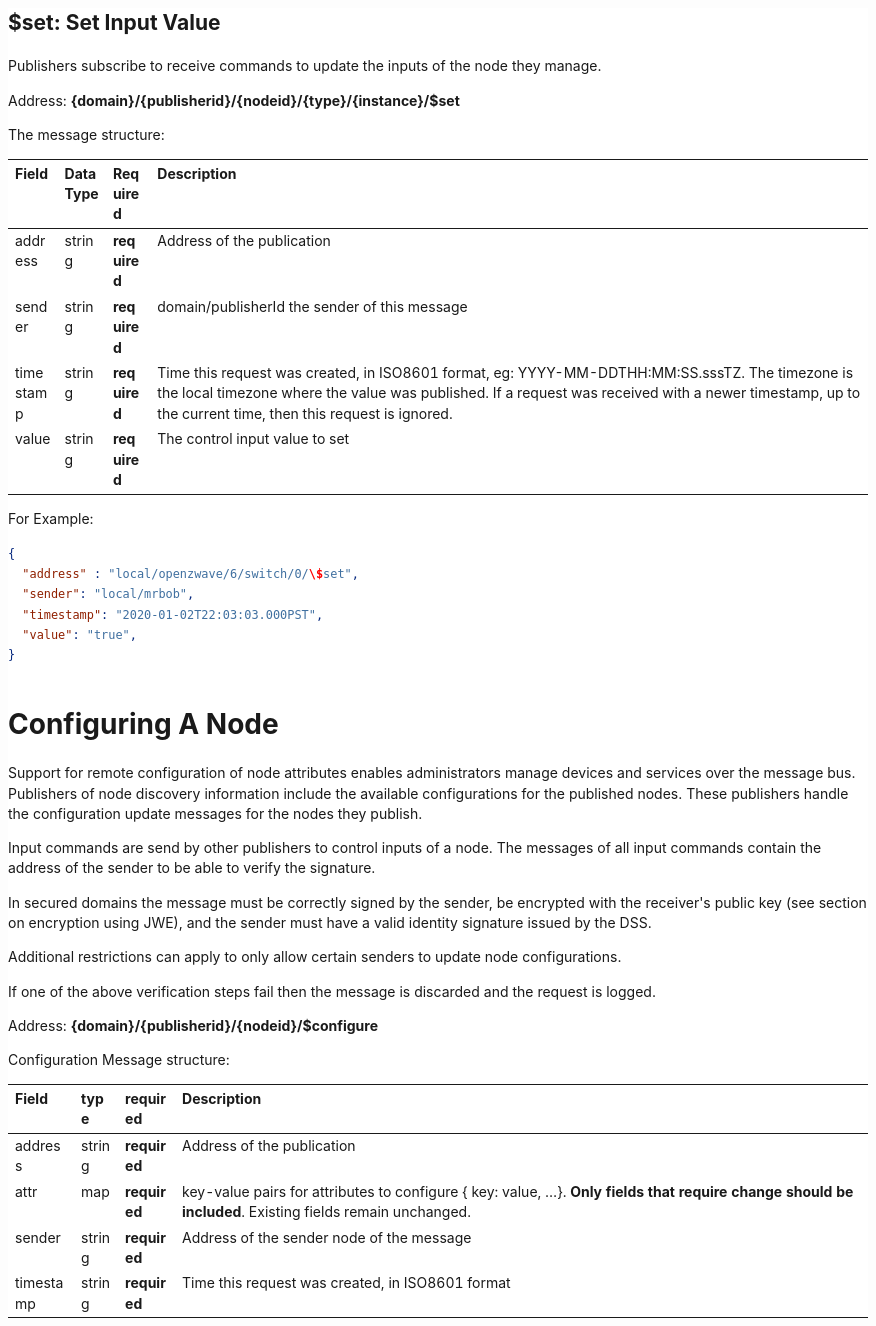 ## \$set: Set Input Value
Publishers subscribe to receive commands to update the inputs of the node they manage.

Address:  **\{domain}/\{publisherid}/\{nodeid}/\{type}/\{instance}/\$set**

The message structure:

| Field        | Data Type | Required     | Description
|:------------ |:--------- |:----------   |:-----------
| address      | string    | **required** | Address of the publication |
| sender       | string    | **required** | domain/publisherId the sender of this message |
| timestamp    | string    | **required** | Time this request was created, in ISO8601 format, eg: YYYY-MM-DDTHH:MM:SS.sssTZ. The timezone is the local timezone where the value was published. If a request was received with a newer timestamp, up to the current time, then this request is ignored. |
| value        | string    | **required** | The control input value to set |

For Example:

~~~json
{
  "address" : "local/openzwave/6/switch/0/\$set",
  "sender": "local/mrbob",
  "timestamp": "2020-01-02T22:03:03.000PST",
  "value": "true",
}
~~~

# Configuring A Node  

Support for remote configuration of node attributes enables administrators manage devices and services over the message bus. Publishers of node discovery information include the available configurations for the published nodes. These publishers handle the configuration update messages for the nodes they publish. 


Input commands are send by other publishers to control inputs of a node. The messages of all input commands contain the address of the sender to be able to verify the signature.

In secured domains the message must be correctly signed by the sender, be encrypted with the receiver's public key (see section on encryption using JWE), and the sender must have a valid identity signature issued by the DSS.

Additional restrictions can apply to only allow certain senders to update node configurations.

If one of the above verification steps fail then the message is discarded and the request is logged.

Address:  **\{domain}/\{publisherid}/\{nodeid}/\$configure**

Configuration Message structure:

| Field       | type     | required     | Description
|:----------- |:-------- |:------------ |:-----------
| address     | string   | **required** | Address of the publication |
| attr        | map      | **required** | key-value pairs for attributes to configure { key: value, …}. **Only fields that require change should be included**. Existing fields remain unchanged.
| sender      | string   | **required** | Address of the sender node of the message |
| timestamp   | string   | **required** | Time this request was created, in ISO8601 format
